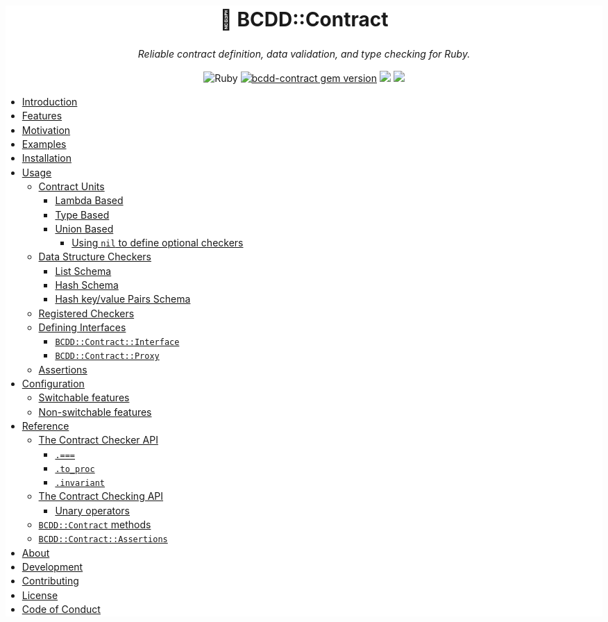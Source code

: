 <p align="center">
  <h1 align="center" id="-bcddcontract">🚦 BCDD::Contract</h1>
  <p align="center"><i>Reliable contract definition, data validation, and type checking for Ruby.</i></p>
  <p align="center">
    <img src="https://img.shields.io/badge/ruby->%3D%202.7.0-ruby.svg?colorA=99004d&colorB=cc0066" alt="Ruby">
    <a href="https://rubygems.org/gems/bcdd-contract"><img src="https://badge.fury.io/rb/bcdd-contract.svg" alt="bcdd-contract gem version" height="18"></a>
    <a href="https://codeclimate.com/github/B-CDD/contract/maintainability"><img src="https://api.codeclimate.com/v1/badges/14e87347cd2b660ae3cf/maintainability" /></a>
    <a href="https://codeclimate.com/github/B-CDD/contract/test_coverage"><img src="https://api.codeclimate.com/v1/badges/14e87347cd2b660ae3cf/test_coverage" /></a>
  </p>
</p>

- [Introduction](#introduction)
- [Features](#features)
- [Motivation](#motivation)
- [Examples](#examples)
- [Installation](#installation)
- [Usage](#usage)
  - [Contract Units](#contract-units)
    - [Lambda Based](#lambda-based)
    - [Type Based](#type-based)
    - [Union Based](#union-based)
      - [Using `nil` to define optional checkers](#using-nil-to-define-optional-checkers)
  - [Data Structure Checkers](#data-structure-checkers)
    - [List Schema](#list-schema)
    - [Hash Schema](#hash-schema)
    - [Hash key/value Pairs Schema](#hash-keyvalue-pairs-schema)
  - [Registered Checkers](#registered-checkers)
  - [Defining Interfaces](#defining-interfaces)
    - [`BCDD::Contract::Interface`](#bcddcontractinterface)
    - [`BCDD::Contract::Proxy`](#bcddcontractproxy)
  - [Assertions](#assertions)
- [Configuration](#configuration)
  - [Switchable features](#switchable-features)
  - [Non-switchable features](#non-switchable-features)
- [Reference](#reference)
  - [The Contract Checker API](#the-contract-checker-api)
    - [`.===`](#)
    - [`.to_proc`](#to_proc)
    - [`.invariant`](#invariant)
  - [The Contract Checking API](#the-contract-checking-api)
    - [Unary operators](#unary-operators)
  - [`BCDD::Contract` methods](#bcddcontract-methods)
  - [`BCDD::Contract::Assertions`](#bcddcontractassertions)
- [About](#about)
- [Development](#development)
- [Contributing](#contributing)
- [License](#license)
- [Code of Conduct](#code-of-conduct)
